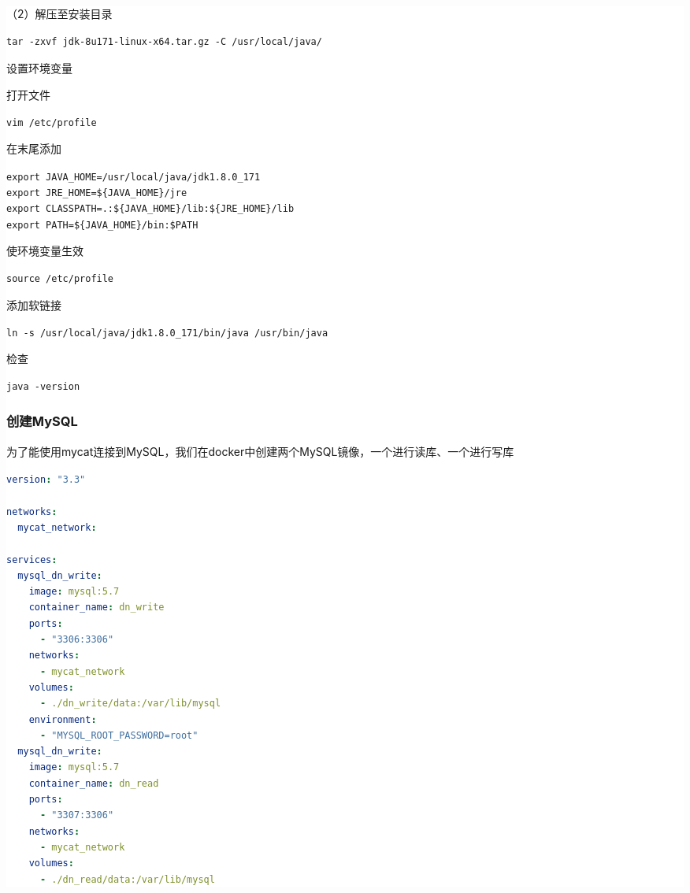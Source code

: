 （2）解压至安装目录

```shell
tar -zxvf jdk-8u171-linux-x64.tar.gz -C /usr/local/java/
```

设置环境变量

打开文件

```shell
vim /etc/profile
```

在末尾添加

```shell
export JAVA_HOME=/usr/local/java/jdk1.8.0_171
export JRE_HOME=${JAVA_HOME}/jre
export CLASSPATH=.:${JAVA_HOME}/lib:${JRE_HOME}/lib
export PATH=${JAVA_HOME}/bin:$PATH
```

使环境变量生效

```shell
source /etc/profile
```

添加软链接

```shell
ln -s /usr/local/java/jdk1.8.0_171/bin/java /usr/bin/java
```

检查

```shell
java -version
```

### 创建MySQL

为了能使用mycat连接到MySQL，我们在docker中创建两个MySQL镜像，一个进行读库、一个进行写库

```yaml
version: "3.3"

networks:
  mycat_network:

services:
  mysql_dn_write:
    image: mysql:5.7
    container_name: dn_write
    ports:
      - "3306:3306"
    networks:
      - mycat_network
    volumes:
      - ./dn_write/data:/var/lib/mysql
    environment:
      - "MYSQL_ROOT_PASSWORD=root"
  mysql_dn_write:
    image: mysql:5.7
    container_name: dn_read
    ports:
      - "3307:3306"
    networks:
      - mycat_network
    volumes:
      - ./dn_read/data:/var/lib/mysql
```